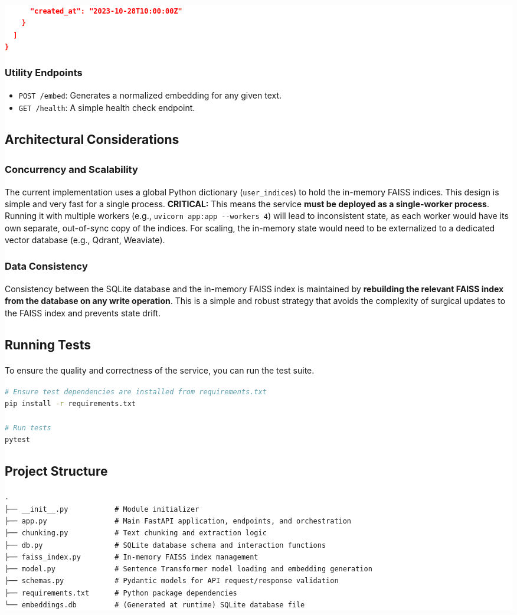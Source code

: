   ```json
        "created_at": "2023-10-28T10:00:00Z"
      }
    ]
  }
  ```

### Utility Endpoints

- `POST /embed`: Generates a normalized embedding for any given text.
- `GET /health`: A simple health check endpoint.

## Architectural Considerations

### Concurrency and Scalability
The current implementation uses a global Python dictionary (`user_indices`) to hold the in-memory FAISS indices. This design is simple and very fast for a single process.
**CRITICAL:** This means the service **must be deployed as a single-worker process**. Running it with multiple workers (e.g., `uvicorn app:app --workers 4`) will lead to inconsistent state, as each worker would have its own separate, out-of-sync copy of the indices. For scaling, the in-memory state would need to be externalized to a dedicated vector database (e.g., Qdrant, Weaviate).

### Data Consistency
Consistency between the SQLite database and the in-memory FAISS index is maintained by **rebuilding the relevant FAISS index from the database on any write operation**. This is a simple and robust strategy that avoids the complexity of surgical updates to the FAISS index and prevents state drift.

## Running Tests
To ensure the quality and correctness of the service, you can run the test suite.

```bash
# Ensure test dependencies are installed from requirements.txt
pip install -r requirements.txt

# Run tests
pytest
```

## Project Structure

```
.
├── __init__.py           # Module initializer
├── app.py                # Main FastAPI application, endpoints, and orchestration
├── chunking.py           # Text chunking and extraction logic
├── db.py                 # SQLite database schema and interaction functions
├── faiss_index.py        # In-memory FAISS index management
├── model.py              # Sentence Transformer model loading and embedding generation
├── schemas.py            # Pydantic models for API request/response validation
├── requirements.txt      # Python package dependencies
└── embeddings.db         # (Generated at runtime) SQLite database file
```
